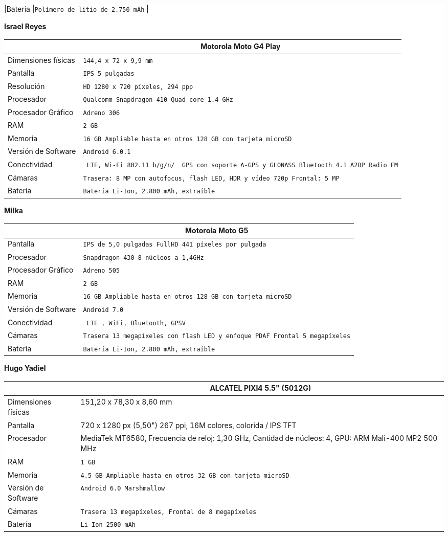 |Batería             |`Polímero de litio de 2.750 mAh`                                                     |


**Israel Reyes**

|                |Motorola Moto G4 Play                                                     |
|----------------    |-------------------------------                                                      |
|Dimensiones físicas |`144,4 x 72 x 9,9 mm`                                                          |
|Pantalla            |`IPS 5 pulgadas`                                                                     |
|Resolución          |`HD 1280 x 720 píxeles, 294 ppp`                                                     |
|Procesador          |`Qualcomm Snapdragon 410 Quad-core 1.4 GHz`                                                             |
|Procesador Gráfico  |`Adreno 306`                                                                         |
|RAM                 |`2 GB`                                                                               |
|Memoria             |`16 GB Ampliable hasta en otros 128 GB con tarjeta microSD`                           |
|Versión de Software |`Android 6.0.1`                                                                      |
|Conectividad        |`	LTE, Wi-Fi 802.11 b/g/n/  GPS con soporte A-GPS y GLONASS Bluetooth 4.1 A2DP Radio FM`|
|Cámaras             |`Trasera: 8 MP con autofocus, flash LED, HDR y vídeo 720p Frontal: 5 MP`                                   |
|Batería             |`Batería Li-Ion, 2.800 mAh, extraíble`                                               |


**Milka**

|                |Motorola Moto G5                                                     |
|----------------    |-------------------------------                                                      |
|Pantalla            |`IPS de 5,0 pulgadas FullHD 441 píxeles por pulgada`                                 |
|Procesador          |`Snapdragon 430 8 núcleos a 1,4GHz`                                                  |
|Procesador Gráfico  |`Adreno 505`                                                                         |
|RAM                 |`2 GB`                                                                               |
|Memoria             |`16 GB Ampliable hasta en otros 128 GB con tarjeta microSD`                          |
|Versión de Software |`Android 7.0`                                                                      |
|Conectividad        |`	LTE , WiFi, Bluetooth, GPSV`|
|Cámaras             |`Trasera 13 megapíxeles con flash LED y enfoque PDAF Frontal 5 megapíxeles`          |
|Batería             |`Batería Li-Ion, 2.800 mAh, extraíble`                                               |


**Hugo Yadiel**

|                |ALCATEL PIXI4 5.5" (5012G)                                                   |
|----------------    |-------------------------------                                                      |
|Dimensiones físicas |151,20 x 78,30 x 8,60 mm                                                          |
|Pantalla            |720 x 1280 px (5,50") 267 ppi, 16M colores, colorida / IPS TFT                |
|Procesador          |MediaTek MT6580, Frecuencia de reloj: 1,30 GHz, Cantidad de núcleos: 4, GPU: ARM Mali-400 MP2 500 MHz |
|RAM                 |`1 GB`                                                                               |
|Memoria             |`4.5 GB Ampliable hasta en otros 32 GB con tarjeta microSD`                           |
|Versión de Software |`Android 6.0 Marshmallow`                                                                      |
|Cámaras             |`Trasera 13 megapíxeles, Frontal de 8 megapíxeles`                                   |
|Batería             |`Li-Ion 2500 mAh`                                                     |
